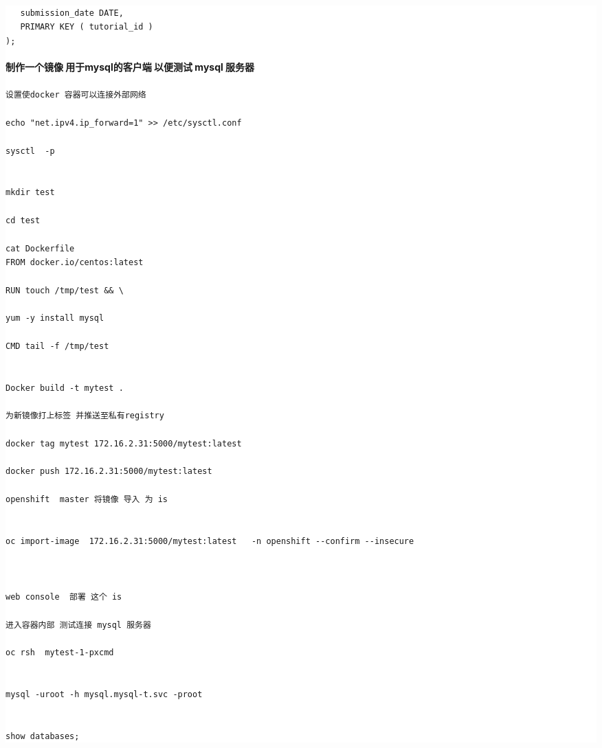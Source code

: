 ```
   submission_date DATE,
   PRIMARY KEY ( tutorial_id )
);
```

#### 制作一个镜像 用于mysql的客户端 以便测试 mysql 服务器

```
设置使docker 容器可以连接外部网络

echo "net.ipv4.ip_forward=1" >> /etc/sysctl.conf

sysctl  -p


mkdir test

cd test

cat Dockerfile 
FROM docker.io/centos:latest

RUN touch /tmp/test && \

yum -y install mysql

CMD tail -f /tmp/test


Docker build -t mytest .

为新镜像打上标签 并推送至私有registry

docker tag mytest 172.16.2.31:5000/mytest:latest

docker push 172.16.2.31:5000/mytest:latest

openshift  master 将镜像 导入 为 is


oc import-image  172.16.2.31:5000/mytest:latest   -n openshift --confirm --insecure



web console  部署 这个 is

进入容器内部 测试连接 mysql 服务器

oc rsh  mytest-1-pxcmd 


mysql -uroot -h mysql.mysql-t.svc -proot


show databases;
```
